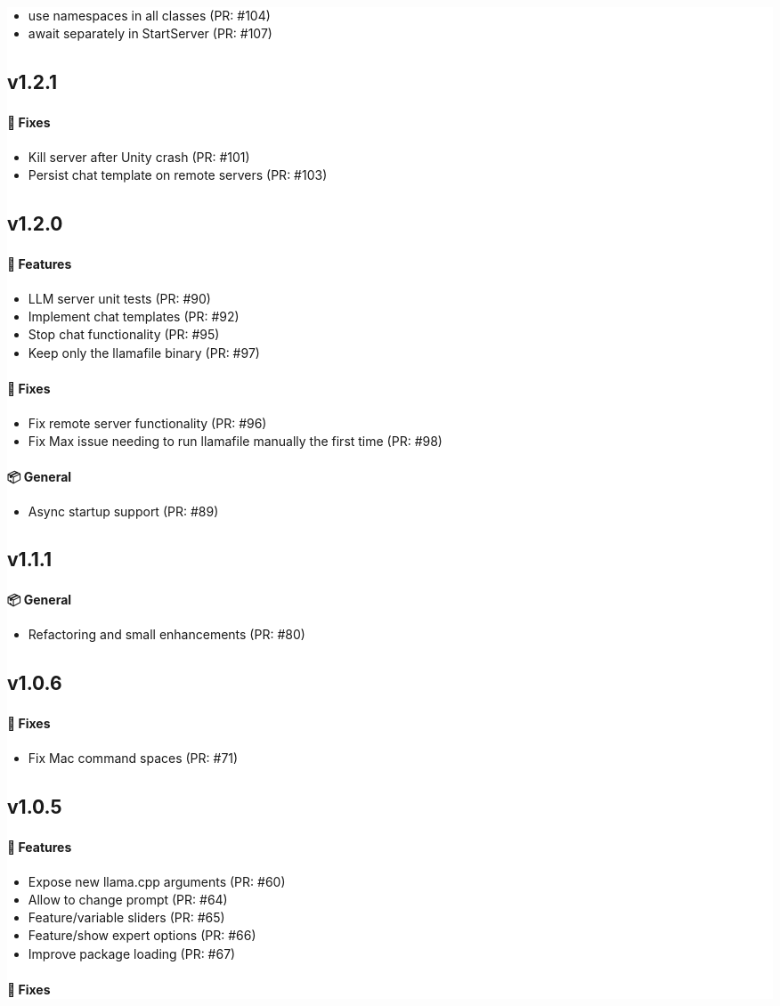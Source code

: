 - use namespaces in all classes (PR: #104)
- await separately in StartServer (PR: #107)


## v1.2.1
#### 🐛 Fixes

- Kill server after Unity crash (PR: #101)
- Persist chat template on remote servers (PR: #103)


## v1.2.0
#### 🚀 Features

- LLM server unit tests (PR: #90)
- Implement chat templates (PR: #92)
- Stop chat functionality (PR: #95)
- Keep only the llamafile binary (PR: #97)

#### 🐛 Fixes

- Fix remote server functionality (PR: #96)
- Fix Max issue needing to run llamafile manually the first time (PR: #98)

#### 📦 General

- Async startup support (PR: #89)


## v1.1.1
#### 📦 General

- Refactoring and small enhancements (PR: #80)


## v1.0.6
#### 🐛 Fixes

- Fix Mac command spaces (PR: #71)


## v1.0.5
#### 🚀 Features

- Expose new llama.cpp arguments (PR: #60)
- Allow to change prompt (PR: #64)
- Feature/variable sliders (PR: #65)
- Feature/show expert options (PR: #66)
- Improve package loading (PR: #67)

#### 🐛 Fixes
